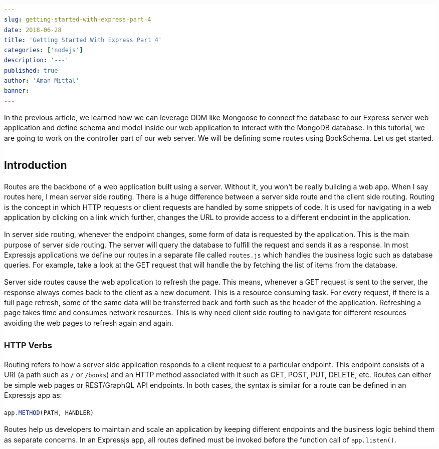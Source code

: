 ```yaml
---
slug: getting-started-with-express-part-4
date: 2018-06-28
title: 'Getting Started With Express Part 4'
categories: ['nodejs']
description: '---'
published: true
author: 'Aman Mittal'
banner:
---
```


In the previous article, we learned how we can leverage ODM like Mongoose to connect the database to our Express server web application and define schema and model inside our web application to interact with the MongoDB database. In this tutorial, we are going to work on the controller part of our web server. We will be defining some routes using BookSchema. Let us get started.

## Introduction

Routes are the backbone of a web application built using a server. Without it, you won't be really building a web app. When I say routes here, I mean server side routing. There is a huge difference between a server side route and the client side routing. Routing is the concept in which HTTP requests or client requests are handled by some snippets of code. It is used for navigating in a web application by clicking on a link which further, changes the URL to provide access to a different endpoint in the application.

In server side routing, whenever the endpoint changes, some form of data is requested by the application. This is the main purpose of server side routing. The server will query the database to fulfill the request and sends it as a response. In most Expressjs applications we define our routes in a separate file called `routes.js` which handles the business logic such as database queries. For example, take a look at the GET request that will handle the by fetching the list of items from the database.

Server side routes cause the web application to refresh the page. This means, whenever a GET request is sent to the server, the response always comes back to the client as a new document. This is a resource consuming task. For every request, if there is a full page refresh, some of the same data will be transferred back and forth such as the header of the application. Refreshing a page takes time and consumes network resources. This is why need client side routing to navigate for different resources avoiding the web pages to refresh again and again.

### HTTP Verbs

Routing refers to how a server side application responds to a client request to a particular endpoint. This endpoint consists of a URI (a path such as `/` or `/books`) and an HTTP method associated with it such as GET, POST, PUT, DELETE, etc. Routes can either be simple web pages or REST/GraphQL API endpoints. In both cases, the syntax is similar for a route can be defined in an Expressjs app as:

```javascript
app.METHOD(PATH, HANDLER)
```

Routes help us developers to maintain and scale an application by keeping different endpoints and the business logic behind them as separate concerns. In an Expressjs app, all routes defined must be invoked before the function call of `app.listen()`.
